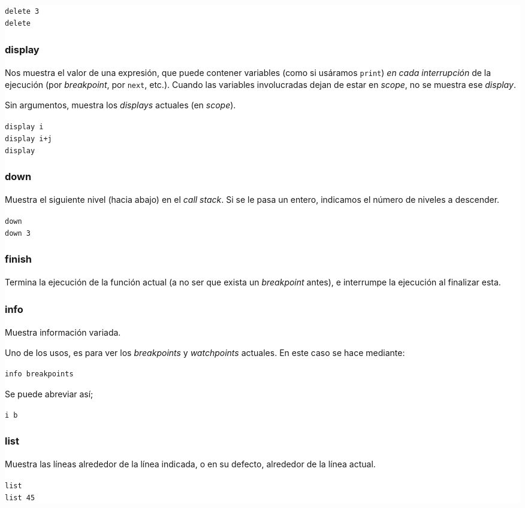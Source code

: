 ```
delete 3
delete
```

### display

Nos muestra el valor de una expresión, que puede contener variables (como si usáramos `print`) *en cada interrupción* de la ejecución (por *breakpoint*, por `next`, etc.). Cuando las variables involucradas dejan de estar en *scope*, no se muestra ese *display*.

Sin argumentos, muestra los *displays* actuales (en *scope*).

```
display i
display i+j
display
```

### down

Muestra el siguiente nivel (hacia abajo) en el *call stack*. Si se le pasa un entero, indicamos el número de niveles a descender.

```
down
down 3
```

### finish

Termina la ejecución de la función actual (a no ser que exista un *breakpoint* antes), e interrumpe la ejecución al finalizar esta.

### info

Muestra información variada.

Uno de los usos, es para ver los *breakpoints* y *watchpoints* actuales. En este caso se hace mediante:

```
info breakpoints
```

Se puede abreviar así;

```
i b
```

### list

Muestra las líneas alrededor de la línea indicada, o en su defecto, alrededor de la línea actual.

```
list
list 45
```
